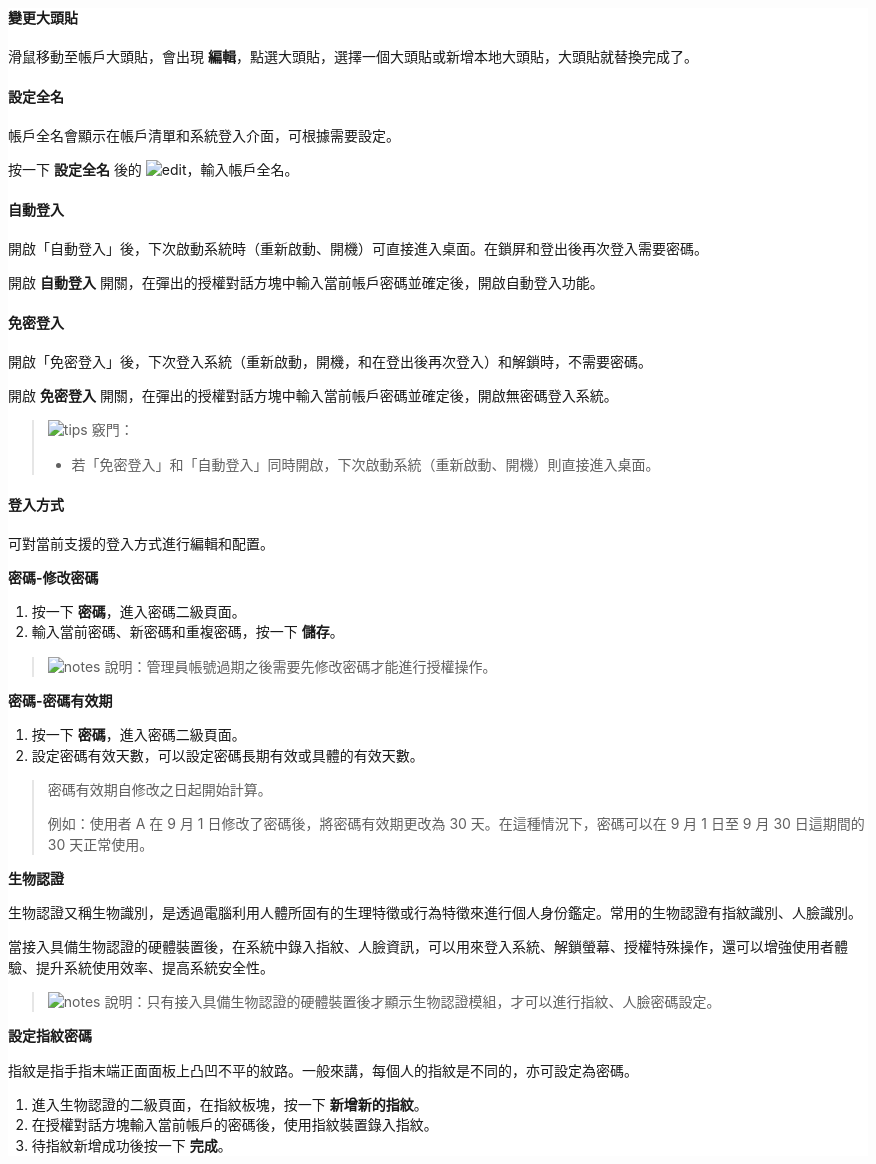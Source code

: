 #### 變更大頭貼

滑鼠移動至帳戶大頭貼，會出現 **編輯**，點選大頭貼，選擇一個大頭貼或新增本地大頭貼，大頭貼就替換完成了。

#### 設定全名

帳戶全名會顯示在帳戶清單和系統登入介面，可根據需要設定。

按一下 **設定全名** 後的 ![edit](../common/edit.svg)，輸入帳戶全名。

#### 自動登入

開啟「自動登入」後，下次啟動系統時（重新啟動、開機）可直接進入桌面。在鎖屏和登出後再次登入需要密碼。

開啟 **自動登入** 開關，在彈出的授權對話方塊中輸入當前帳戶密碼並確定後，開啟自動登入功能。

#### 免密登入

開啟「免密登入」後，下次登入系統（重新啟動，開機，和在登出後再次登入）和解鎖時，不需要密碼。

開啟 **免密登入** 開關，在彈出的授權對話方塊中輸入當前帳戶密碼並確定後，開啟無密碼登入系統。

> ![tips](../common/tips.svg) 竅門：
>
> - 若「免密登入」和「自動登入」同時開啟，下次啟動系統（重新啟動、開機）則直接進入桌面。

#### 登入方式

可對當前支援的登入方式進行編輯和配置。

**密碼-修改密碼**

1. 按一下 **密碼**，進入密碼二級頁面。
2. 輸入當前密碼、新密碼和重複密碼，按一下 **儲存**。

> ![notes](../common/notes.svg) 說明：管理員帳號過期之後需要先修改密碼才能進行授權操作。

**密碼-密碼有效期**

1. 按一下 **密碼**，進入密碼二級頁面。
2. 設定密碼有效天數，可以設定密碼長期有效或具體的有效天數。

> 密碼有效期自修改之日起開始計算。
>
> 例如：使用者 A 在 9 月 1 日修改了密碼後，將密碼有效期更改為 30 天。在這種情況下，密碼可以在 9 月 1 日至 9 月 30 日這期間的 30 天正常使用。

**生物認證**

生物認證又稱生物識別，是透過電腦利用人體所固有的生理特徵或行為特徵來進行個人身份鑑定。常用的生物認證有指紋識別、人臉識別。

當接入具備生物認證的硬體裝置後，在系統中錄入指紋、人臉資訊，可以用來登入系統、解鎖螢幕、授權特殊操作，還可以增強使用者體驗、提升系統使用效率、提高系統安全性。

> ![notes](../common/notes.svg) 說明：只有接入具備生物認證的硬體裝置後才顯示生物認證模組，才可以進行指紋、人臉密碼設定。

**設定指紋密碼**

指紋是指手指末端正面面板上凸凹不平的紋路。一般來講，每個人的指紋是不同的，亦可設定為密碼。

1. 進入生物認證的二級頁面，在指紋板塊，按一下 **新增新的指紋**。
2. 在授權對話方塊輸入當前帳戶的密碼後，使用指紋裝置錄入指紋。
3. 待指紋新增成功後按一下 **完成**。
